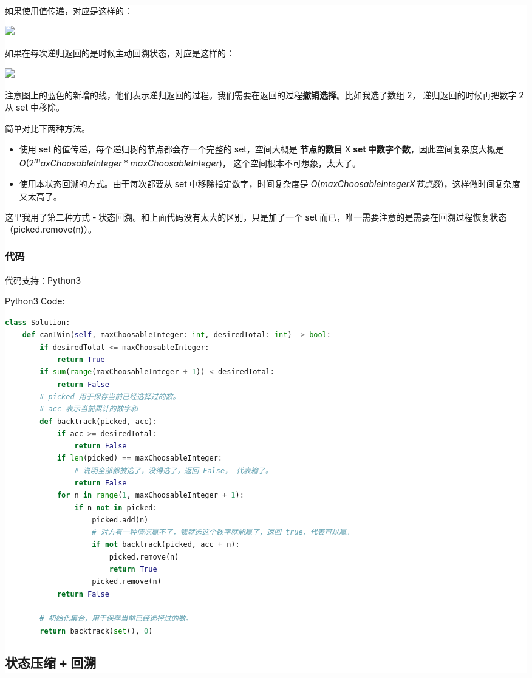 如果使用值传递，对应是这样的：

![](https://p.ipic.vip/yi6r3v.jpg)

如果在每次递归返回的是时候主动回溯状态，对应是这样的：

![](https://p.ipic.vip/d0hiks.jpg)

注意图上的蓝色的新增的线，他们表示递归返回的过程。我们需要在返回的过程**撤销选择**。比如我选了数组 2， 递归返回的时候再把数字 2 从 set 中移除。

简单对比下两种方法。

- 使用 set 的值传递，每个递归树的节点都会存一个完整的 set，空间大概是 **节点的数目** X **set 中数字个数**，因此空间复杂度大概是 $O(2^maxChoosableInteger * maxChoosableInteger)$， 这个空间根本不可想象，太大了。

- 使用本状态回溯的方式。由于每次都要从 set 中移除指定数字，时间复杂度是 $O(maxChoosableInteger X 节点数)$，这样做时间复杂度又太高了。

这里我用了第二种方式 - 状态回溯。和上面代码没有太大的区别，只是加了一个 set 而已，唯一需要注意的是需要在回溯过程恢复状态（picked.remove(n)）。

### 代码

代码支持：Python3

Python3 Code:

```py
class Solution:
    def canIWin(self, maxChoosableInteger: int, desiredTotal: int) -> bool:
        if desiredTotal <= maxChoosableInteger:
            return True
        if sum(range(maxChoosableInteger + 1)) < desiredTotal:
            return False
        # picked 用于保存当前已经选择过的数。
        # acc 表示当前累计的数字和
        def backtrack(picked, acc):
            if acc >= desiredTotal:
                return False
            if len(picked) == maxChoosableInteger:
                # 说明全部都被选了，没得选了，返回 False， 代表输了。
                return False
            for n in range(1, maxChoosableInteger + 1):
                if n not in picked:
                    picked.add(n)
                    # 对方有一种情况赢不了，我就选这个数字就能赢了，返回 true，代表可以赢。
                    if not backtrack(picked, acc + n):
                        picked.remove(n)
                        return True
                    picked.remove(n)
            return False

        # 初始化集合，用于保存当前已经选择过的数。
        return backtrack(set(), 0)
```

## 状态压缩 + 回溯
